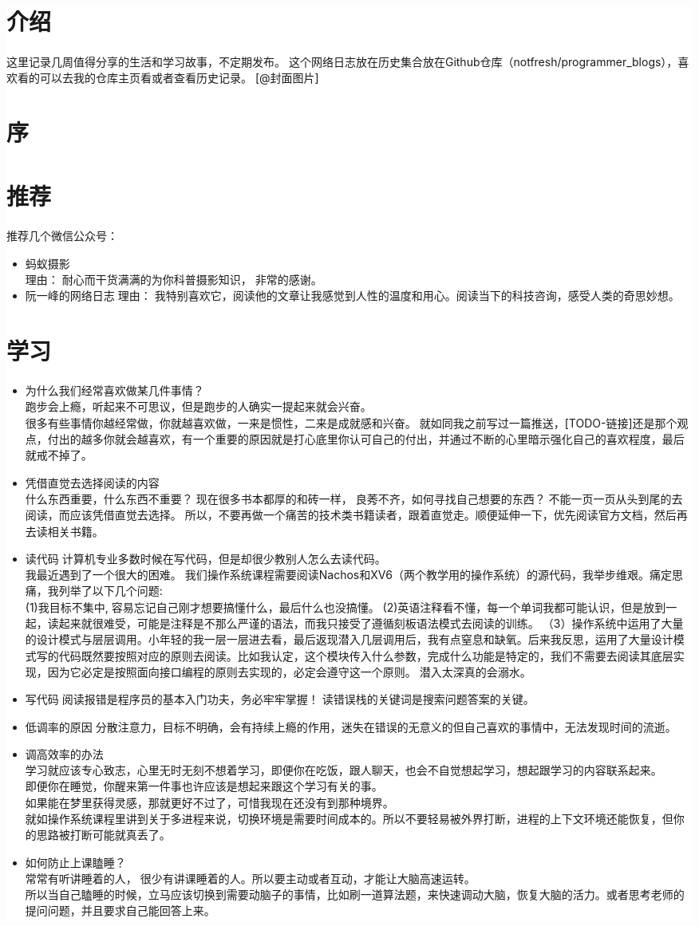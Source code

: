 # 介绍
这里记录几周值得分享的生活和学习故事，不定期发布。
这个网络日志放在历史集合放在Github仓库（notfresh/programmer_blogs），喜欢看的可以去我的仓库主页看或者查看历史记录。
[@封面图片]

# 序

# 推荐
推荐几个微信公众号：  
- 蚂蚁摄影  
理由： 耐心而干货满满的为你科普摄影知识， 非常的感谢。  
- 阮一峰的网络日志
理由： 我特别喜欢它，阅读他的文章让我感觉到人性的温度和用心。阅读当下的科技咨询，感受人类的奇思妙想。  


# 学习
- 为什么我们经常喜欢做某几件事情？  
跑步会上瘾，听起来不可思议，但是跑步的人确实一提起来就会兴奋。  
很多有些事情你越经常做，你就越喜欢做，一来是惯性，二来是成就感和兴奋。 
就如同我之前写过一篇推送，[TODO-链接]还是那个观点，付出的越多你就会越喜欢，有一个重要的原因就是打心底里你认可自己的付出，并通过不断的心里暗示强化自己的喜欢程度，最后就戒不掉了。 
 
- 凭借直觉去选择阅读的内容  
什么东西重要，什么东西不重要？ 现在很多书本都厚的和砖一样， 良莠不齐，如何寻找自己想要的东西？ 不能一页一页从头到尾的去阅读，而应该凭借直觉去选择。 所以，不要再做一个痛苦的技术类书籍读者，跟着直觉走。顺便延伸一下，优先阅读官方文档，然后再去读相关书籍。  

- 读代码
计算机专业多数时候在写代码，但是却很少教别人怎么去读代码。  
我最近遇到了一个很大的困难。 我们操作系统课程需要阅读Nachos和XV6（两个教学用的操作系统）的源代码，我举步维艰。痛定思痛，我列举了以下几个问题:  
(1)我目标不集中, 容易忘记自己刚才想要搞懂什么，最后什么也没搞懂。
(2)英语注释看不懂，每一个单词我都可能认识，但是放到一起，读起来就很难受，可能是注释是不那么严谨的语法，而我只接受了遵循刻板语法模式去阅读的训练。 
（3）操作系统中运用了大量的设计模式与层层调用。小年轻的我一层一层进去看，最后返现潜入几层调用后，我有点窒息和缺氧。后来我反思，运用了大量设计模式写的代码既然要按照对应的原则去阅读。比如我认定，这个模块传入什么参数，完成什么功能是特定的，我们不需要去阅读其底层实现，因为它必定是按照面向接口编程的原则去实现的，必定会遵守这一个原则。 潜入太深真的会溺水。   


- 写代码
阅读报错是程序员的基本入门功夫，务必牢牢掌握！ 
读错误栈的关键词是搜索问题答案的关键。  

- 低调率的原因
分散注意力，目标不明确，会有持续上瘾的作用，迷失在错误的无意义的但自己喜欢的事情中，无法发现时间的流逝。 

- 调高效率的办法  
学习就应该专心致志，心里无时无刻不想着学习，即便你在吃饭，跟人聊天，也会不自觉想起学习，想起跟学习的内容联系起来。  
即便你在睡觉，你醒来第一件事也许应该是想起来跟这个学习有关的事。  
如果能在梦里获得灵感，那就更好不过了，可惜我现在还没有到那种境界。  
就如操作系统课程里讲到关于多进程来说，切换环境是需要时间成本的。所以不要轻易被外界打断，进程的上下文环境还能恢复，但你的思路被打断可能就真丢了。    

- 如何防止上课瞌睡？  
常常有听讲睡着的人， 很少有讲课睡着的人。所以要主动或者互动，才能让大脑高速运转。  
所以当自己瞌睡的时候，立马应该切换到需要动脑子的事情，比如刷一道算法题，来快速调动大脑，恢复大脑的活力。或者思考老师的提问问题，并且要求自己能回答上来。  

